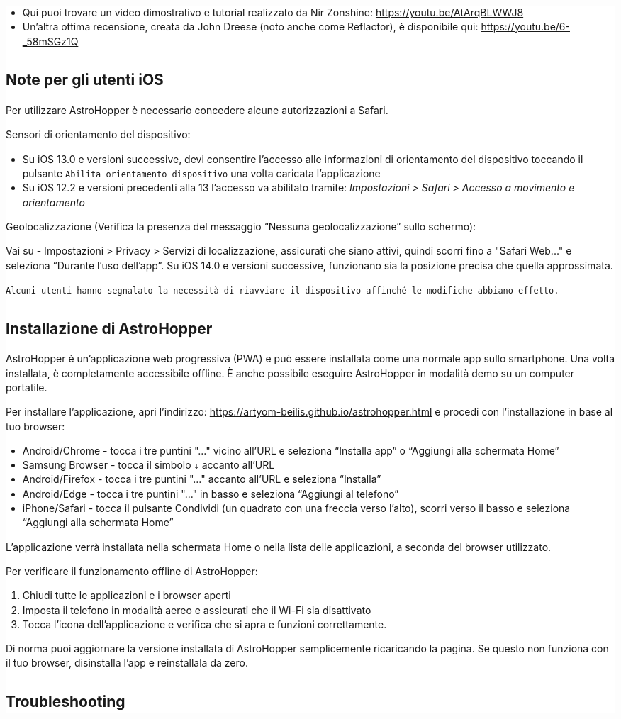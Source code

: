 - Qui puoi trovare un video dimostrativo e tutorial realizzato da Nir Zonshine: <https://youtu.be/AtArqBLWWJ8>
- Un’altra ottima recensione, creata da John Dreese (noto anche come Reflactor), è disponibile qui: <https://youtu.be/6-_58mSGz1Q>

## Note per gli utenti iOS

Per utilizzare AstroHopper è necessario concedere alcune autorizzazioni a Safari.

Sensori di orientamento del dispositivo:

- Su iOS 13.0 e versioni successive, devi consentire l’accesso alle informazioni di orientamento del dispositivo toccando il pulsante `Abilita orientamento dispositivo` una volta caricata l’applicazione
- Su iOS 12.2 e versioni precedenti alla 13 l’accesso va abilitato tramite: _Impostazioni > Safari > Accesso a movimento e orientamento_

Geolocalizzazione (Verifica la presenza del messaggio “Nessuna geolocalizzazione” sullo schermo):

Vai su - Impostazioni > Privacy > Servizi di localizzazione, assicurati che siano attivi, quindi scorri fino a "Safari Web..." e seleziona “Durante l’uso dell’app”. Su iOS 14.0 e versioni successive, funzionano sia la posizione precisa che quella approssimata.
    
    Alcuni utenti hanno segnalato la necessità di riavviare il dispositivo affinché le modifiche abbiano effetto.


## Installazione di AstroHopper

AstroHopper è un’applicazione web progressiva (PWA) e può essere installata come una normale app sullo smartphone. Una volta installata, è completamente accessibile offline. È anche possibile eseguire AstroHopper in modalità demo su un computer portatile.

Per installare l’applicazione, apri l’indirizzo: <https://artyom-beilis.github.io/astrohopper.html> e procedi con l’installazione in base al tuo browser:

- Android/Chrome - tocca i tre puntini "..." vicino all’URL e seleziona “Installa app” o “Aggiungi alla schermata Home” 
- Samsung Browser - tocca il simbolo `↓` accanto all’URL
- Android/Firefox - tocca i tre puntini "..." accanto all’URL e seleziona “Installa”
- Android/Edge - tocca i tre puntini "..." in basso e seleziona “Aggiungi al telefono”
- iPhone/Safari - tocca il pulsante Condividi (un quadrato con una freccia verso l’alto), scorri verso il basso e seleziona “Aggiungi alla schermata Home”

L’applicazione verrà installata nella schermata Home o nella lista delle applicazioni, a seconda del browser utilizzato.

Per verificare il funzionamento offline di AstroHopper:

1. Chiudi tutte le applicazioni e i browser aperti
2. Imposta il telefono in modalità aereo e assicurati che il Wi-Fi sia disattivato
3. Tocca l’icona dell’applicazione e verifica che si apra e funzioni correttamente.

Di norma puoi aggiornare la versione installata di AstroHopper semplicemente ricaricando la pagina.
Se questo non funziona con il tuo browser, disinstalla l’app e reinstallala da zero.

## Troubleshooting 
